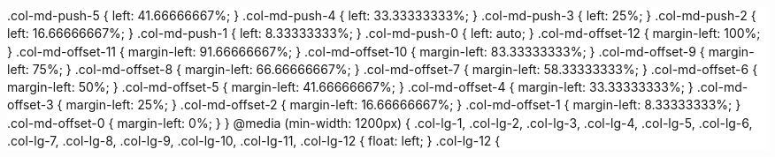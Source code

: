   .col-md-push-5 {
    left: 41.66666667%;
  }
  .col-md-push-4 {
    left: 33.33333333%;
  }
  .col-md-push-3 {
    left: 25%;
  }
  .col-md-push-2 {
    left: 16.66666667%;
  }
  .col-md-push-1 {
    left: 8.33333333%;
  }
  .col-md-push-0 {
    left: auto;
  }
  .col-md-offset-12 {
    margin-left: 100%;
  }
  .col-md-offset-11 {
    margin-left: 91.66666667%;
  }
  .col-md-offset-10 {
    margin-left: 83.33333333%;
  }
  .col-md-offset-9 {
    margin-left: 75%;
  }
  .col-md-offset-8 {
    margin-left: 66.66666667%;
  }
  .col-md-offset-7 {
    margin-left: 58.33333333%;
  }
  .col-md-offset-6 {
    margin-left: 50%;
  }
  .col-md-offset-5 {
    margin-left: 41.66666667%;
  }
  .col-md-offset-4 {
    margin-left: 33.33333333%;
  }
  .col-md-offset-3 {
    margin-left: 25%;
  }
  .col-md-offset-2 {
    margin-left: 16.66666667%;
  }
  .col-md-offset-1 {
    margin-left: 8.33333333%;
  }
  .col-md-offset-0 {
    margin-left: 0%;
  }
}
@media (min-width: 1200px) {
  .col-lg-1, .col-lg-2, .col-lg-3, .col-lg-4, .col-lg-5, .col-lg-6, .col-lg-7, .col-lg-8, .col-lg-9, .col-lg-10, .col-lg-11, .col-lg-12 {
    float: left;
  }
  .col-lg-12 {
